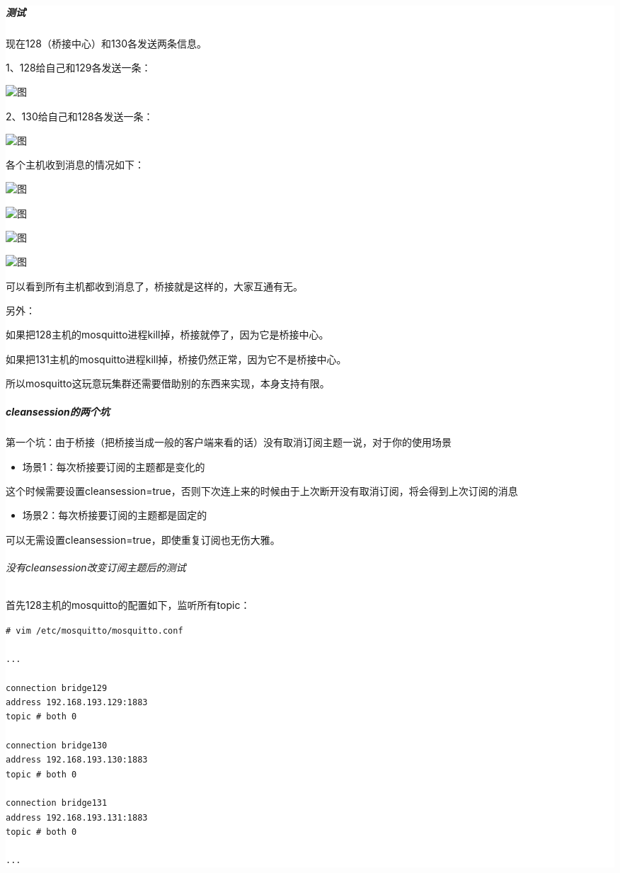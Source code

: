 ##### 测试

现在128（桥接中心）和130各发送两条信息。



1、128给自己和129各发送一条：

![图](https://gitee.com/linxingyang/at-2020-10-02-image/raw/master/image/M-mqtt/image/2018-11-09/05.png)

2、130给自己和128各发送一条：

![图](https://gitee.com/linxingyang/at-2020-10-02-image/raw/master/image/M-mqtt/image/2018-11-09/06.png)


各个主机收到消息的情况如下：

![图](https://gitee.com/linxingyang/at-2020-10-02-image/raw/master/image/M-mqtt/image/2018-11-09/01.png)

![图](https://gitee.com/linxingyang/at-2020-10-02-image/raw/master/image/M-mqtt/image/2018-11-09/02.png)

![图](https://gitee.com/linxingyang/at-2020-10-02-image/raw/master/image/M-mqtt/image/2018-11-09/03.png)

![图](https://gitee.com/linxingyang/at-2020-10-02-image/raw/master/image/M-mqtt/image/2018-11-09/04.png)


可以看到所有主机都收到消息了，桥接就是这样的，大家互通有无。

另外：

如果把128主机的mosquitto进程kill掉，桥接就停了，因为它是桥接中心。

如果把131主机的mosquitto进程kill掉，桥接仍然正常，因为它不是桥接中心。

所以mosquitto这玩意玩集群还需要借助别的东西来实现，本身支持有限。

##### cleansession的两个坑

第一个坑：由于桥接（把桥接当成一般的客户端来看的话）没有取消订阅主题一说，对于你的使用场景

* 场景1：每次桥接要订阅的主题都是变化的

这个时候需要设置cleansession=true，否则下次连上来的时候由于上次断开没有取消订阅，将会得到上次订阅的消息

* 场景2：每次桥接要订阅的主题都是固定的

可以无需设置cleansession=true，即使重复订阅也无伤大雅。



###### 没有cleansession改变订阅主题后的测试


首先128主机的mosquitto的配置如下，监听所有topic：

```shell
# vim /etc/mosquitto/mosquitto.conf

...

connection bridge129
address 192.168.193.129:1883
topic # both 0

connection bridge130
address 192.168.193.130:1883
topic # both 0

connection bridge131
address 192.168.193.131:1883
topic # both 0

...
```